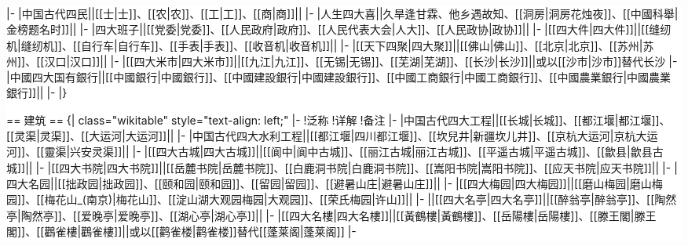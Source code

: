 |-
|中国古代四民||[[士|士]]、[[农|农]]、[[工|工]]、[[商|商]]||
|-
|人生四大喜||久旱逢甘霖、他乡遇故知、[[洞房|洞房花烛夜]]、[[中國科舉|金榜题名时]]||
|-
|四大班子||[[党委|党委]]、[[人民政府|政府]]、[[人民代表大会|人大]]、[[人民政协|政协]]||
|-
|[[四大件|四大件]]||[[缝纫机|缝纫机]]、[[自行车|自行车]]、[[手表|手表]]、[[收音机|收音机]]||
|-
|[[天下四聚|四大聚]]||[[佛山|佛山]]、[[北京|北京]]、[[苏州|苏州]]、[[汉口|汉口]]||
|-
|[[四大米市|四大米市]]||[[九江|九江]]、[[无锡|无锡]]、[[芜湖|芜湖]]、[[长沙|长沙]]||或以[[沙市|沙市]]替代长沙
|-
|中國四大国有銀行||[[中國銀行|中國銀行]]、[[中國建設銀行|中國建設銀行]]、[[中國工商銀行|中國工商銀行]]、[[中國農業銀行|中國農業銀行]]||
|-
|}

== 建筑 ==
{| class="wikitable" style="text-align: left;"
|-
!泛称
!详解
!备注
|-
|中国古代四大工程||[[长城|长城]]、[[都江堰|都江堰]]、[[灵渠|灵渠]]、[[大运河|大运河]]||
|-
|中国古代四大水利工程||[[都江堰|四川都江堰]]、[[坎兒井|新疆坎儿井]]、[[京杭大运河|京杭大运河]]、[[靈渠|兴安灵渠]]||
|-
|[[四大古城|四大古城]]||[[阆中|阆中古城]]、[[丽江古城|丽江古城]]、[[平遥古城|平遥古城]]、[[歙县|歙县古城]]||
|-
|[[四大书院|四大书院]]||[[岳麓书院|岳麓书院]]、[[白鹿洞书院|白鹿洞书院]]、[[嵩阳书院|嵩阳书院]]、[[应天书院|应天书院]]||
|-
|四大名园||[[拙政园|拙政园]]、[[颐和园|颐和园]]、[[留园|留园]]、[[避暑山庄|避暑山庄]]||
|-
|[[四大梅园|四大梅园]]||[[磨山梅园|磨山梅园]]、[[梅花山_(南京)|梅花山]]、[[淀山湖大观园梅园|大观园]]、[[荣氏梅园|许山]]||
|-
||[[四大名亭|四大名亭]]||[[醉翁亭|醉翁亭]]、[[陶然亭|陶然亭]]、[[爱晚亭|爱晚亭]]、[[湖心亭|湖心亭]]||
|-
|[[四大名樓|四大名樓]]||[[黃鶴樓|黃鶴樓]]、[[岳陽樓|岳陽樓]]、[[滕王閣|滕王閣]]、[[鸛雀樓|鸛雀樓]]||或以[[鹳雀楼|鹳雀楼]]替代[[蓬莱阁|蓬莱阁]]
|-